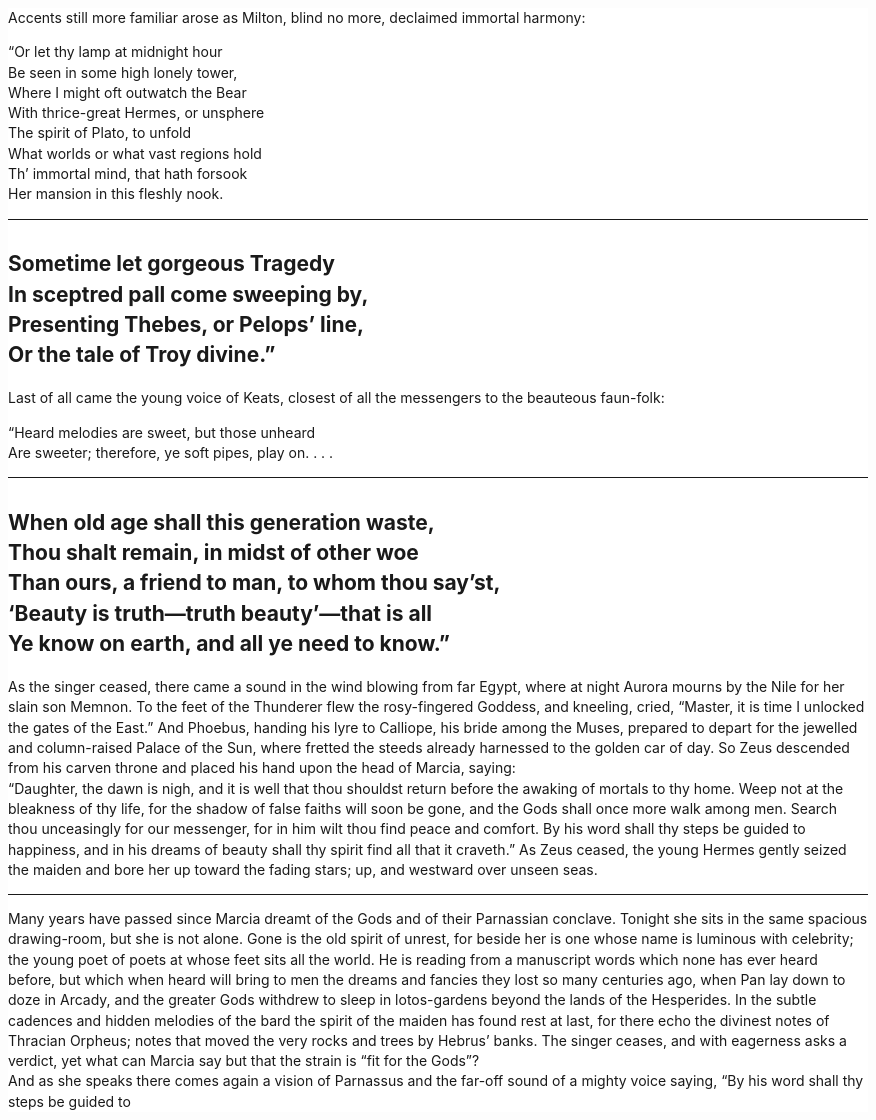Accents still more familiar arose as Milton, blind no more, declaimed immortal
harmony:  
  
“Or let thy lamp at midnight hour  
Be seen in some high lonely tower,  
Where I might oft outwatch the Bear  
With thrice-great Hermes, or unsphere  
The spirit of Plato, to unfold  
What worlds or what vast regions hold  
Th’ immortal mind, that hath forsook  
Her mansion in this fleshly nook.  
  
****  
Sometime let gorgeous Tragedy  
In sceptred pall come sweeping by,  
Presenting Thebes, or Pelops’ line,  
Or the tale of Troy divine.”  
---  
  
Last of all came the young voice of Keats, closest of all the messengers to
the beauteous faun-folk:  
  
“Heard melodies are sweet, but those unheard  
Are sweeter; therefore, ye soft pipes, play on. . . .  
  
****  
When old age shall this generation waste,  
Thou shalt remain, in midst of other woe  
Than ours, a friend to man, to whom thou say’st,  
‘Beauty is truth—truth beauty’—that is all  
Ye know on earth, and all ye need to know.”  
---  
  
As the singer ceased, there came a sound in the wind blowing from far Egypt,
where at night Aurora mourns by the Nile for her slain son Memnon. To the feet
of the Thunderer flew the rosy-fingered Goddess, and kneeling, cried, “Master,
it is time I unlocked the gates of the East.” And Phoebus, handing his lyre to
Calliope, his bride among the Muses, prepared to depart for the jewelled and
column-raised Palace of the Sun, where fretted the steeds already harnessed to
the golden car of day. So Zeus descended from his carven throne and placed his
hand upon the head of Marcia, saying:  
“Daughter, the dawn is nigh, and it is well that thou shouldst return before
the awaking of mortals to thy home. Weep not at the bleakness of thy life, for
the shadow of false faiths will soon be gone, and the Gods shall once more
walk among men. Search thou unceasingly for our messenger, for in him wilt
thou find peace and comfort. By his word shall thy steps be guided to
happiness, and in his dreams of beauty shall thy spirit find all that it
craveth.” As Zeus ceased, the young Hermes gently seized the maiden and bore
her up toward the fading stars; up, and westward over unseen seas.  
  
****  
Many years have passed since Marcia dreamt of the Gods and of their Parnassian
conclave. Tonight she sits in the same spacious drawing-room, but she is not
alone. Gone is the old spirit of unrest, for beside her is one whose name is
luminous with celebrity; the young poet of poets at whose feet sits all the
world. He is reading from a manuscript words which none has ever heard before,
but which when heard will bring to men the dreams and fancies they lost so
many centuries ago, when Pan lay down to doze in Arcady, and the greater Gods
withdrew to sleep in lotos-gardens beyond the lands of the Hesperides. In the
subtle cadences and hidden melodies of the bard the spirit of the maiden has
found rest at last, for there echo the divinest notes of Thracian Orpheus;
notes that moved the very rocks and trees by Hebrus’ banks. The singer ceases,
and with eagerness asks a verdict, yet what can Marcia say but that the strain
is “fit for the Gods”?  
And as she speaks there comes again a vision of Parnassus and the far-off
sound of a mighty voice saying, “By his word shall thy steps be guided to